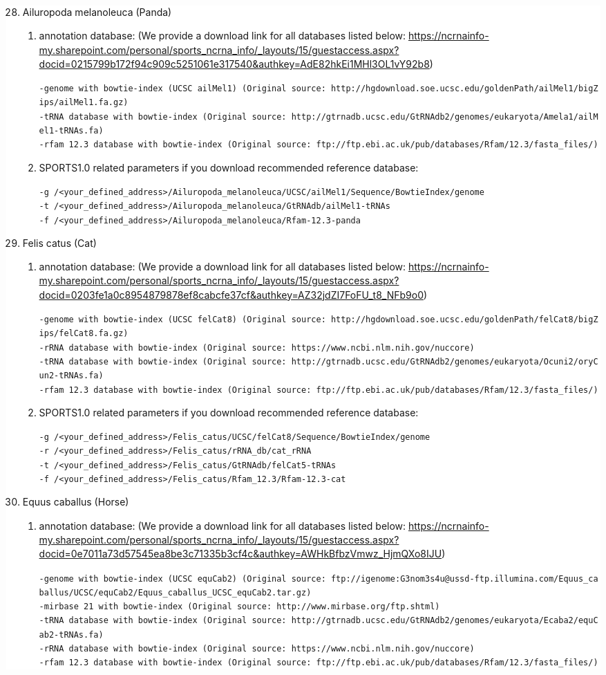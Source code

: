 28. Ailuropoda melanoleuca (Panda)

    1. annotation database: (We provide a download link for all databases listed below: https://ncrnainfo-my.sharepoint.com/personal/sports_ncrna_info/_layouts/15/guestaccess.aspx?docid=0215799b172f94c909c5251061e317540&authkey=AdE82hkEi1MHl3OL1vY92b8)
    
        ```
        -genome with bowtie-index (UCSC ailMel1) (Original source: http://hgdownload.soe.ucsc.edu/goldenPath/ailMel1/bigZips/ailMel1.fa.gz)
        -tRNA database with bowtie-index (Original source: http://gtrnadb.ucsc.edu/GtRNAdb2/genomes/eukaryota/Amela1/ailMel1-tRNAs.fa)
        -rfam 12.3 database with bowtie-index (Original source: ftp://ftp.ebi.ac.uk/pub/databases/Rfam/12.3/fasta_files/)
        ```
        
    2. SPORTS1.0 related parameters if you download recommended reference database:
    
        ```
        -g /<your_defined_address>/Ailuropoda_melanoleuca/UCSC/ailMel1/Sequence/BowtieIndex/genome
        -t /<your_defined_address>/Ailuropoda_melanoleuca/GtRNAdb/ailMel1-tRNAs
        -f /<your_defined_address>/Ailuropoda_melanoleuca/Rfam-12.3-panda
        ```

29. Felis catus (Cat)
    
    1. annotation database: (We provide a download link for all databases listed below: https://ncrnainfo-my.sharepoint.com/personal/sports_ncrna_info/_layouts/15/guestaccess.aspx?docid=0203fe1a0c8954879878ef8cabcfe37cf&authkey=AZ32jdZI7FoFU_t8_NFb9o0)
    
        ```
        -genome with bowtie-index (UCSC felCat8) (Original source: http://hgdownload.soe.ucsc.edu/goldenPath/felCat8/bigZips/felCat8.fa.gz)
        -rRNA database with bowtie-index (Original source: https://www.ncbi.nlm.nih.gov/nuccore)
        -tRNA database with bowtie-index (Original source: http://gtrnadb.ucsc.edu/GtRNAdb2/genomes/eukaryota/Ocuni2/oryCun2-tRNAs.fa)
        -rfam 12.3 database with bowtie-index (Original source: ftp://ftp.ebi.ac.uk/pub/databases/Rfam/12.3/fasta_files/)
        ```
         
    2. SPORTS1.0 related parameters if you download recommended reference database:
    
        ```
        -g /<your_defined_address>/Felis_catus/UCSC/felCat8/Sequence/BowtieIndex/genome
        -r /<your_defined_address>/Felis_catus/rRNA_db/cat_rRNA
        -t /<your_defined_address>/Felis_catus/GtRNAdb/felCat5-tRNAs
        -f /<your_defined_address>/Felis_catus/Rfam_12.3/Rfam-12.3-cat
        ```

30. Equus caballus (Horse)

    1. annotation database: (We provide a download link for all databases listed below: https://ncrnainfo-my.sharepoint.com/personal/sports_ncrna_info/_layouts/15/guestaccess.aspx?docid=0e7011a73d57545ea8be3c71335b3cf4c&authkey=AWHkBfbzVmwz_HjmQXo8IJU)
    
        ```
        -genome with bowtie-index (UCSC equCab2) (Original source: ftp://igenome:G3nom3s4u@ussd-ftp.illumina.com/Equus_caballus/UCSC/equCab2/Equus_caballus_UCSC_equCab2.tar.gz)
        -mirbase 21 with bowtie-index (Original source: http://www.mirbase.org/ftp.shtml)
        -tRNA database with bowtie-index (Original source: http://gtrnadb.ucsc.edu/GtRNAdb2/genomes/eukaryota/Ecaba2/equCab2-tRNAs.fa)
        -rRNA database with bowtie-index (Original source: https://www.ncbi.nlm.nih.gov/nuccore)
        -rfam 12.3 database with bowtie-index (Original source: ftp://ftp.ebi.ac.uk/pub/databases/Rfam/12.3/fasta_files/)
        ```
        